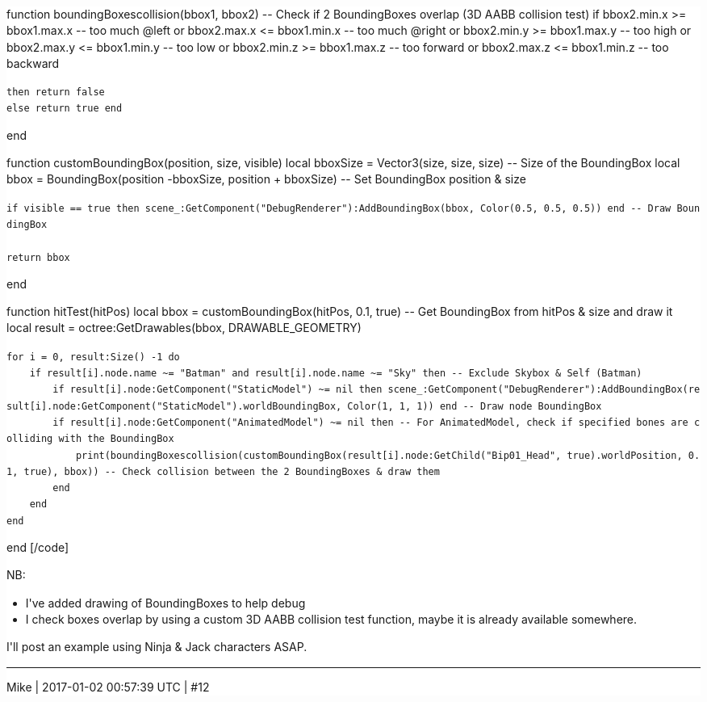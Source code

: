 function boundingBoxescollision(bbox1, bbox2) -- Check if 2 BoundingBoxes overlap (3D AABB collision test)
	if bbox2.min.x >= bbox1.max.x	-- too much @left
	or bbox2.max.x <= bbox1.min.x	-- too much @right
	or bbox2.min.y >= bbox1.max.y	-- too high
	or bbox2.max.y <= bbox1.min.y	-- too low 
	or bbox2.min.z >= bbox1.max.z	-- too forward
	or bbox2.max.z <= bbox1.min.z	-- too backward

	then return false
	else return true end
end

function customBoundingBox(position, size, visible)
	local bboxSize = Vector3(size, size, size) -- Size of the BoundingBox
	local bbox = BoundingBox(position -bboxSize, position + bboxSize) -- Set BoundingBox position & size

	if visible == true then scene_:GetComponent("DebugRenderer"):AddBoundingBox(bbox, Color(0.5, 0.5, 0.5)) end -- Draw BoundingBox

	return bbox
end

function hitTest(hitPos)
	local bbox = customBoundingBox(hitPos, 0.1, true) -- Get BoundingBox from hitPos & size and draw it
	local result = octree:GetDrawables(bbox, DRAWABLE_GEOMETRY)

	for i = 0, result:Size() -1 do
		if result[i].node.name ~= "Batman" and result[i].node.name ~= "Sky" then -- Exclude Skybox & Self (Batman)
			if result[i].node:GetComponent("StaticModel") ~= nil then scene_:GetComponent("DebugRenderer"):AddBoundingBox(result[i].node:GetComponent("StaticModel").worldBoundingBox, Color(1, 1, 1)) end -- Draw node BoundingBox
			if result[i].node:GetComponent("AnimatedModel") ~= nil then -- For AnimatedModel, check if specified bones are colliding with the BoundingBox
				print(boundingBoxescollision(customBoundingBox(result[i].node:GetChild("Bip01_Head", true).worldPosition, 0.1, true), bbox)) -- Check collision between the 2 BoundingBoxes & draw them
			end
		end
	end

end
[/code]

NB:
- I've added drawing of BoundingBoxes to help debug
- I check boxes overlap by using a custom 3D AABB collision test function, maybe it is already available somewhere.

I'll post an example using Ninja & Jack characters ASAP.

-------------------------

Mike | 2017-01-02 00:57:39 UTC | #12
